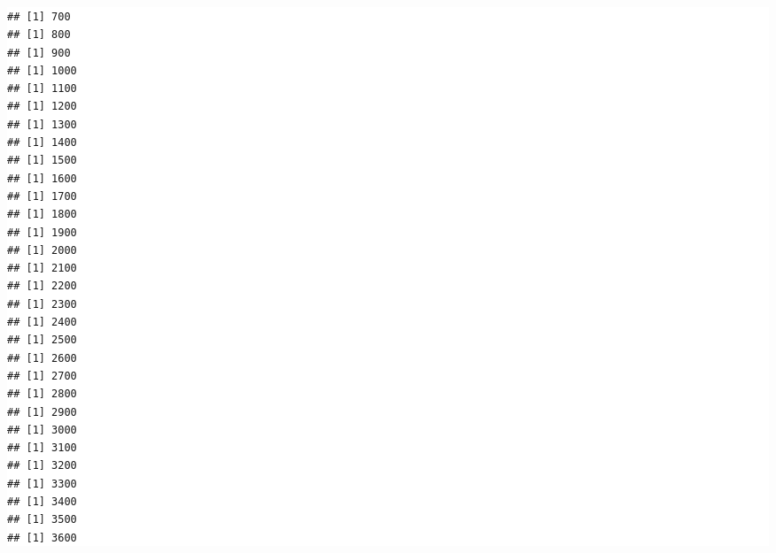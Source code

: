     ## [1] 700
    ## [1] 800
    ## [1] 900
    ## [1] 1000
    ## [1] 1100
    ## [1] 1200
    ## [1] 1300
    ## [1] 1400
    ## [1] 1500
    ## [1] 1600
    ## [1] 1700
    ## [1] 1800
    ## [1] 1900
    ## [1] 2000
    ## [1] 2100
    ## [1] 2200
    ## [1] 2300
    ## [1] 2400
    ## [1] 2500
    ## [1] 2600
    ## [1] 2700
    ## [1] 2800
    ## [1] 2900
    ## [1] 3000
    ## [1] 3100
    ## [1] 3200
    ## [1] 3300
    ## [1] 3400
    ## [1] 3500
    ## [1] 3600